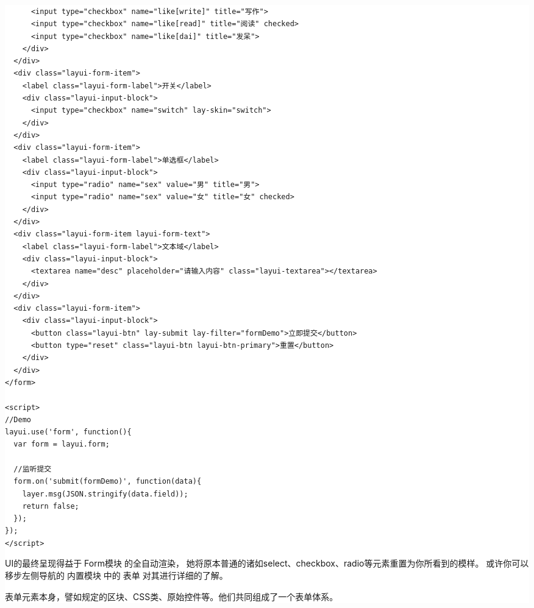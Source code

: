 ```
      <input type="checkbox" name="like[write]" title="写作">
      <input type="checkbox" name="like[read]" title="阅读" checked>
      <input type="checkbox" name="like[dai]" title="发呆">
    </div>
  </div>
  <div class="layui-form-item">
    <label class="layui-form-label">开关</label>
    <div class="layui-input-block">
      <input type="checkbox" name="switch" lay-skin="switch">
    </div>
  </div>
  <div class="layui-form-item">
    <label class="layui-form-label">单选框</label>
    <div class="layui-input-block">
      <input type="radio" name="sex" value="男" title="男">
      <input type="radio" name="sex" value="女" title="女" checked>
    </div>
  </div>
  <div class="layui-form-item layui-form-text">
    <label class="layui-form-label">文本域</label>
    <div class="layui-input-block">
      <textarea name="desc" placeholder="请输入内容" class="layui-textarea"></textarea>
    </div>
  </div>
  <div class="layui-form-item">
    <div class="layui-input-block">
      <button class="layui-btn" lay-submit lay-filter="formDemo">立即提交</button>
      <button type="reset" class="layui-btn layui-btn-primary">重置</button>
    </div>
  </div>
</form>
 
<script>
//Demo
layui.use('form', function(){
  var form = layui.form;
  
  //监听提交
  form.on('submit(formDemo)', function(data){
    layer.msg(JSON.stringify(data.field));
    return false;
  });
});
</script>
```
UI的最终呈现得益于 Form模块 的全自动渲染，
她将原本普通的诸如select、checkbox、radio等元素重置为你所看到的模样。
或许你可以移步左侧导航的 内置模块 中的 表单 对其进行详细的了解。

表单元素本身，譬如规定的区块、CSS类、原始控件等。他们共同组成了一个表单体系。
